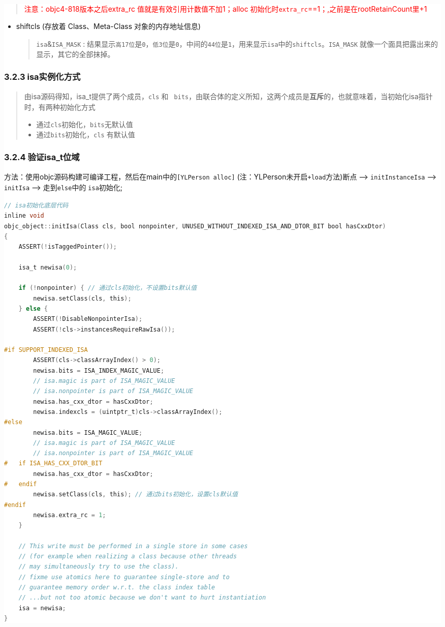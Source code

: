   > <font color='red'>注意：objc4-818版本之后extra_rc 值就是有效引用计数值不加1；alloc 初始化时`extra_rc`==1；,之前是在rootRetainCount里+1</font>

* shiftcls (存放着 Class、Meta-Class 对象的内存地址信息)

  > `isa`&`ISA_MASK` : 结果显示`高17位`是`0`，`低3位`是`0`，中间的`44位`是`1`，用来显示`isa`中的`shiftcls`。`ISA_MASK` 就像一个面具把露出来的显示，其它的全部抹掉。

### 3.2.3 isa实例化方式

> 由isa源码得知，isa_t提供了两个成员，`cls`  和 ` bits`，由联合体的定义所知，这两个成员是**互斥**的，也就意味着，当初始化isa指针时，有两种初始化方式
>
> - 通过`cls`初始化，`bits`无默认值
> - 通过`bits`初始化，`cls` 有默认值

### 3.2.4 验证isa_t位域

方法：使用objc源码构建可编译工程，然后在main中的`[YLPerson alloc]` (注：YLPerson未开启`+load`方法)断点 --> `initInstanceIsa` --> `initIsa` --> 走到`else`中的 `isa`初始化;

```objective-c
// isa初始化底层代码
inline void 
objc_object::initIsa(Class cls, bool nonpointer, UNUSED_WITHOUT_INDEXED_ISA_AND_DTOR_BIT bool hasCxxDtor)
{ 
    ASSERT(!isTaggedPointer()); 
    
    isa_t newisa(0);

    if (!nonpointer) { // 通过cls初始化，不设置bits默认值
        newisa.setClass(cls, this);
    } else {
        ASSERT(!DisableNonpointerIsa);
        ASSERT(!cls->instancesRequireRawIsa());
      
#if SUPPORT_INDEXED_ISA
        ASSERT(cls->classArrayIndex() > 0);
        newisa.bits = ISA_INDEX_MAGIC_VALUE;
        // isa.magic is part of ISA_MAGIC_VALUE
        // isa.nonpointer is part of ISA_MAGIC_VALUE
        newisa.has_cxx_dtor = hasCxxDtor;
        newisa.indexcls = (uintptr_t)cls->classArrayIndex();
#else
        newisa.bits = ISA_MAGIC_VALUE; 
        // isa.magic is part of ISA_MAGIC_VALUE
        // isa.nonpointer is part of ISA_MAGIC_VALUE
#   if ISA_HAS_CXX_DTOR_BIT
        newisa.has_cxx_dtor = hasCxxDtor;
#   endif
        newisa.setClass(cls, this); // 通过bits初始化，设置cls默认值
#endif
        newisa.extra_rc = 1;
    }

    // This write must be performed in a single store in some cases
    // (for example when realizing a class because other threads
    // may simultaneously try to use the class).
    // fixme use atomics here to guarantee single-store and to
    // guarantee memory order w.r.t. the class index table
    // ...but not too atomic because we don't want to hurt instantiation
    isa = newisa;
}

```
